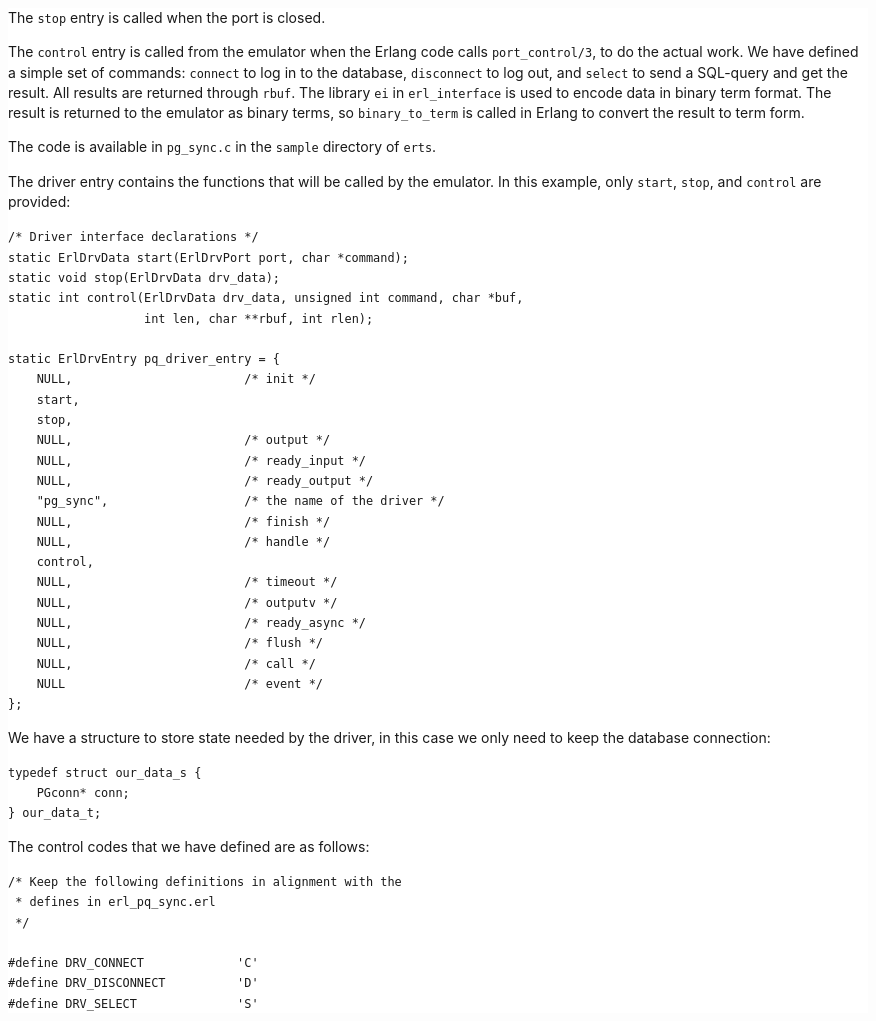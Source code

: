 The `stop` entry is called when the port is closed.

The `control` entry is called from the emulator when the Erlang code calls `port_control/3`, to do the actual work. We have defined a simple set of commands: `connect` to log in to the database, `disconnect` to log out, and `select` to send a SQL-query and get the result. All results are returned through `rbuf`. The library `ei` in `erl_interface` is used to encode data in binary term format. The result is returned to the emulator as binary terms, so `binary_to_term` is called in Erlang to convert the result to term form.

The code is available in `pg_sync.c` in the `sample` directory of `erts`.

The driver entry contains the functions that will be called by the emulator. In this example, only `start`, `stop`, and `control` are provided:

```text
/* Driver interface declarations */
static ErlDrvData start(ErlDrvPort port, char *command);
static void stop(ErlDrvData drv_data);
static int control(ErlDrvData drv_data, unsigned int command, char *buf, 
                   int len, char **rbuf, int rlen); 

static ErlDrvEntry pq_driver_entry = {
    NULL,                        /* init */
    start,
    stop,
    NULL,                        /* output */
    NULL,                        /* ready_input */
    NULL,                        /* ready_output */
    "pg_sync",                   /* the name of the driver */
    NULL,                        /* finish */
    NULL,                        /* handle */
    control,
    NULL,                        /* timeout */
    NULL,                        /* outputv */
    NULL,                        /* ready_async */
    NULL,                        /* flush */
    NULL,                        /* call */
    NULL                         /* event */
};
```

We have a structure to store state needed by the driver, in this case we only need to keep the database connection:

```text
typedef struct our_data_s {
    PGconn* conn;
} our_data_t;
```

The control codes that we have defined are as follows:

```text
/* Keep the following definitions in alignment with the
 * defines in erl_pq_sync.erl
 */

#define DRV_CONNECT             'C'
#define DRV_DISCONNECT          'D'
#define DRV_SELECT              'S'
```
